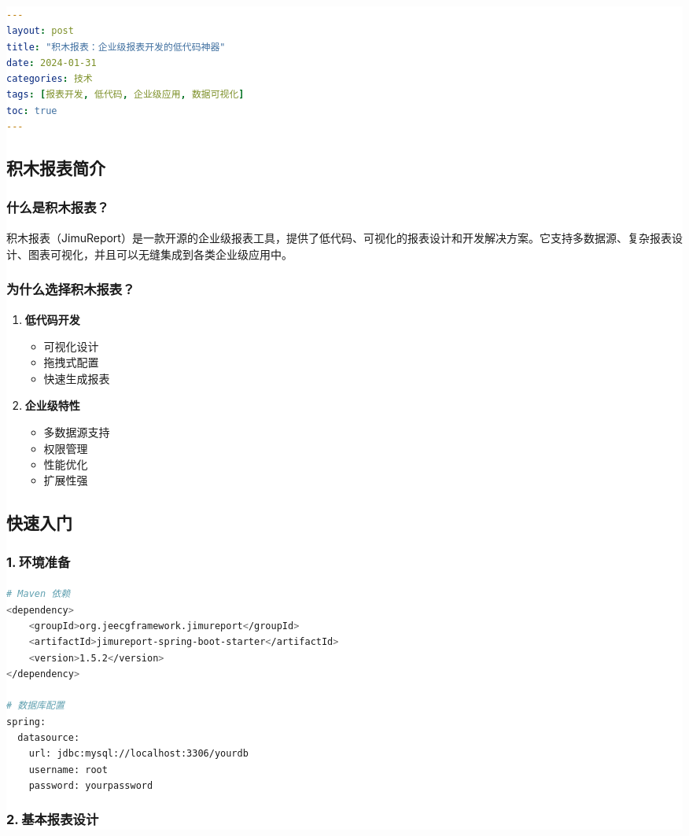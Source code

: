 ```yaml
---
layout: post
title: "积木报表：企业级报表开发的低代码神器"
date: 2024-01-31
categories: 技术
tags: [报表开发, 低代码, 企业级应用, 数据可视化]
toc: true
---
```


## 积木报表简介

### 什么是积木报表？

积木报表（JimuReport）是一款开源的企业级报表工具，提供了低代码、可视化的报表设计和开发解决方案。它支持多数据源、复杂报表设计、图表可视化，并且可以无缝集成到各类企业级应用中。

### 为什么选择积木报表？

1. **低代码开发**
   - 可视化设计
   - 拖拽式配置
   - 快速生成报表

2. **企业级特性**
   - 多数据源支持
   - 权限管理
   - 性能优化
   - 扩展性强

## 快速入门

### 1. 环境准备

```bash
# Maven 依赖
<dependency>
    <groupId>org.jeecgframework.jimureport</groupId>
    <artifactId>jimureport-spring-boot-starter</artifactId>
    <version>1.5.2</version>
</dependency>

# 数据库配置
spring:
  datasource:
    url: jdbc:mysql://localhost:3306/yourdb
    username: root
    password: yourpassword
```

### 2. 基本报表设计
